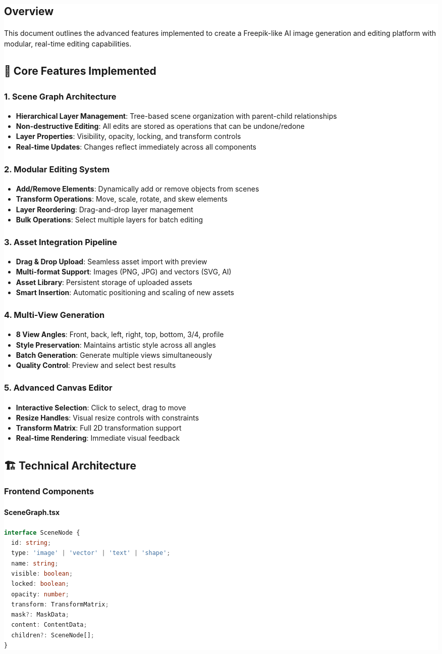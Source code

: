 ## Overview

This document outlines the advanced features implemented to create a Freepik-like AI image generation and editing platform with modular, real-time editing capabilities.

## 🎯 Core Features Implemented

### 1. Scene Graph Architecture
- **Hierarchical Layer Management**: Tree-based scene organization with parent-child relationships
- **Non-destructive Editing**: All edits are stored as operations that can be undone/redone
- **Layer Properties**: Visibility, opacity, locking, and transform controls
- **Real-time Updates**: Changes reflect immediately across all components

### 2. Modular Editing System
- **Add/Remove Elements**: Dynamically add or remove objects from scenes
- **Transform Operations**: Move, scale, rotate, and skew elements
- **Layer Reordering**: Drag-and-drop layer management
- **Bulk Operations**: Select multiple layers for batch editing

### 3. Asset Integration Pipeline
- **Drag & Drop Upload**: Seamless asset import with preview
- **Multi-format Support**: Images (PNG, JPG) and vectors (SVG, AI)
- **Asset Library**: Persistent storage of uploaded assets
- **Smart Insertion**: Automatic positioning and scaling of new assets

### 4. Multi-View Generation
- **8 View Angles**: Front, back, left, right, top, bottom, 3/4, profile
- **Style Preservation**: Maintains artistic style across all angles
- **Batch Generation**: Generate multiple views simultaneously
- **Quality Control**: Preview and select best results

### 5. Advanced Canvas Editor
- **Interactive Selection**: Click to select, drag to move
- **Resize Handles**: Visual resize controls with constraints
- **Transform Matrix**: Full 2D transformation support
- **Real-time Rendering**: Immediate visual feedback

## 🏗️ Technical Architecture

### Frontend Components

#### SceneGraph.tsx
```typescript
interface SceneNode {
  id: string;
  type: 'image' | 'vector' | 'text' | 'shape';
  name: string;
  visible: boolean;
  locked: boolean;
  opacity: number;
  transform: TransformMatrix;
  mask?: MaskData;
  content: ContentData;
  children?: SceneNode[];
}
```
